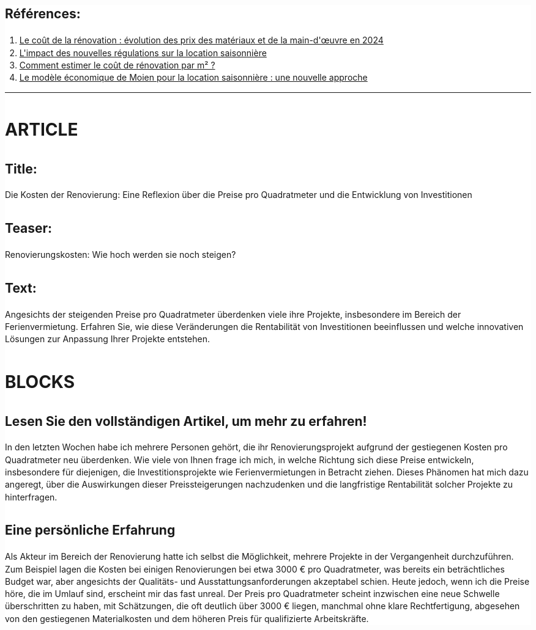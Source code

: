 ## Références:
1. [Le coût de la rénovation : évolution des prix des matériaux et de la main-d'œuvre en 2024](https://www.lemoniteur.fr/)
2. [L'impact des nouvelles régulations sur la location saisonnière](https://www.lesechos.fr/patrimoine/immobilier/immobilier-3-solutions-pour-echapper-au-durcissement-de-la-fiscalite-du-meuble-de-tourisme-2132606)
3. [Comment estimer le coût de rénovation par m² ?](https://www.prix-travaux-m2.com/prix-renovation-m2.php)
4. [Le modèle économique de Moien pour la location saisonnière : une nouvelle approche](https://www.moien.com/fr/blog/article/aowPrtxoPQZ9p1r8_w59BQ)

---

# ARTICLE

## Title:
Die Kosten der Renovierung: Eine Reflexion über die Preise pro Quadratmeter und die Entwicklung von Investitionen

## Teaser:
Renovierungskosten: Wie hoch werden sie noch steigen?

## Text:
Angesichts der steigenden Preise pro Quadratmeter überdenken viele ihre Projekte, insbesondere im Bereich der Ferienvermietung. Erfahren Sie, wie diese Veränderungen die Rentabilität von Investitionen beeinflussen und welche innovativen Lösungen zur Anpassung Ihrer Projekte entstehen.

# BLOCKS

## Lesen Sie den vollständigen Artikel, um mehr zu erfahren!

In den letzten Wochen habe ich mehrere Personen gehört, die ihr Renovierungsprojekt aufgrund der gestiegenen Kosten pro Quadratmeter neu überdenken. Wie viele von Ihnen frage ich mich, in welche Richtung sich diese Preise entwickeln, insbesondere für diejenigen, die Investitionsprojekte wie Ferienvermietungen in Betracht ziehen. Dieses Phänomen hat mich dazu angeregt, über die Auswirkungen dieser Preissteigerungen nachzudenken und die langfristige Rentabilität solcher Projekte zu hinterfragen.

## Eine persönliche Erfahrung

Als Akteur im Bereich der Renovierung hatte ich selbst die Möglichkeit, mehrere Projekte in der Vergangenheit durchzuführen. Zum Beispiel lagen die Kosten bei einigen Renovierungen bei etwa 3000 € pro Quadratmeter, was bereits ein beträchtliches Budget war, aber angesichts der Qualitäts- und Ausstattungsanforderungen akzeptabel schien. Heute jedoch, wenn ich die Preise höre, die im Umlauf sind, erscheint mir das fast unreal. Der Preis pro Quadratmeter scheint inzwischen eine neue Schwelle überschritten zu haben, mit Schätzungen, die oft deutlich über 3000 € liegen, manchmal ohne klare Rechtfertigung, abgesehen von den gestiegenen Materialkosten und dem höheren Preis für qualifizierte Arbeitskräfte.
